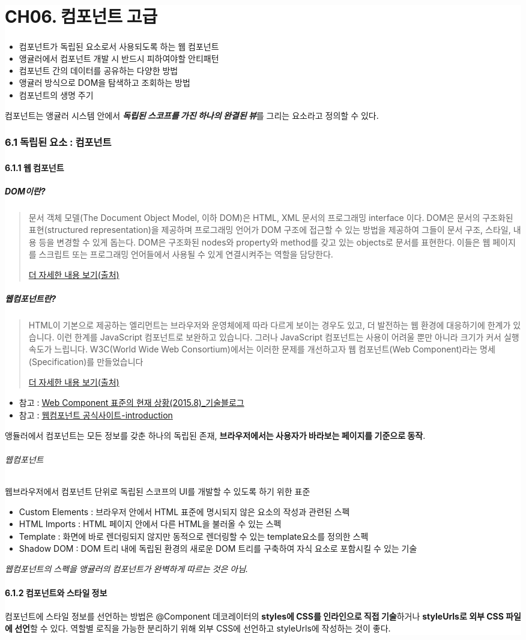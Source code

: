 # CH06. 컴포넌트 고급

* 컴포넌트가 독립된 요소로서 사용되도록 하는 웹 컴포넌트
* 앵귤러에서 컴포넌트 개발 시 반드시 피하여야할 안티패턴
* 컴포넌트 간의 데이터를 공유하는 다양한 방법
* 앵귤러 방식으로 DOM을 탐색하고 조회하는 방법
* 컴포넌트의 생명 주기


컴포넌트는 앵귤러 시스템 안에서 ***독립된 스코프를 가진 하나의 완결된 뷰***를 그리는 요소라고 정의할 수 있다.



### 6.1 독립된 요소 : 컴포넌트

#### 6.1.1 웹 컴포넌트

##### DOM이란?

> 문서 객체 모델(The Document Object Model, 이하 DOM)은 HTML, XML 문서의 프로그래밍 interface 이다. DOM은 문서의 구조화된 표현(structured representation)을 제공하며 프로그래밍 언어가 DOM 구조에 접근할 수 있는 방법을 제공하여 그들이 문서 구조, 스타일, 내용 등을 변경할 수 있게 돕는다. DOM은 구조화된 nodes와 property와 method를 갖고 있는 objects로 문서를 표현한다. 이들은 웹 페이지를 스크립트 또는 프로그래밍 언어들에서 사용될 수 있게 연결시켜주는 역할을 담당한다.
>
> [더 자세한 내용 보기(출처)](https://developer.mozilla.org/ko/docs/Gecko_DOM_Reference/소개)

   #####    웹컴포넌트란?

> HTML이 기본으로 제공하는 엘리먼트는 브라우저와 운영체에제 따라 다르게 보이는 경우도 있고, 더 발전하는 웹 환경에 대응하기에 한계가 있습니다. 이런 한계를 JavaScript 컴포넌트로 보완하고 있습니다. 그러나 JavaScript 컴포넌트는 사용이 어려울 뿐만 아니라 크기가 커서 실행 속도가 느립니다. W3C(World Wide Web Consortium)에서는 이러한 문제를 개선하고자 웹 컴포넌트(Web Component)라는 명세(Specification)를 만들었습니다
>
> [더 자세한 내용 보기(출처)](http://d2.naver.com/helloworld/188655)

* 참고 : [Web Component 표준의 현재 상황(2015.8)_기술블로그](http://hacks.mozilla.or.kr/2015/08/the-state-of-web-components-web-component/)
* 참고 : [웹컴포넌트 공식사이트-introduction](https://www.webcomponents.org/introduction)

앵듈러에서 컴포넌트는 모든 정보를 갖춘 하나의 독립된 존재, **브라우저에서는 사용자가 바라보는 페이지를 기준으로 동작**. 

###### 웹컴포넌트

웹브라우저에서 컴포넌트 단위로 독립된 스코프의 UI를 개발할 수 있도록 하기 위한 표준

* Custom Elements : 브라우저 안에서 HTML 표준에 명시되지 않은 요소의 작성과 관련된 스펙
* HTML Imports : HTML 페이지 안에서 다른 HTML을 불러올 수 있는 스펙
* Template : 화면에 바로 렌더링되지 않지만 동적으로 렌더링할 수 있는 template요소를 정의한 스펙
* Shadow DOM : DOM 트리 내에 독립된 환경의 새로운 DOM 트리를 구축하여 자식 요소로 포함시킬 수 있는 기술

*웹컴포넌트의 스펙을 앵귤러의 컴포넌트가 완벽하게 따르는 것은 아님.*



#### 6.1.2 컴포넌트와 스타일 정보

컴포넌트에 스타일 정보를 선언하는 방법은 @Component 데코레이터의 **styles에 CSS를 인라인으로 직접 기술**하거나 **styleUrls로 외부 CSS 파일에 선언**할 수 있다. 역할별 로직을 가능한 분리하기 위해 외부 CSS에 선언하고 styleUrls에 작성하는 것이 좋다.
